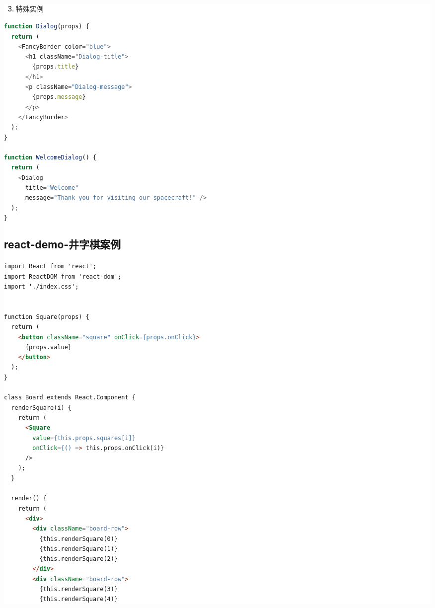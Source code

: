 3. 特殊实例

```js
function Dialog(props) {
  return (
    <FancyBorder color="blue">
      <h1 className="Dialog-title">
        {props.title}
      </h1>
      <p className="Dialog-message">
        {props.message}
      </p>
    </FancyBorder>
  );
}

function WelcomeDialog() {
  return (
    <Dialog
      title="Welcome"
      message="Thank you for visiting our spacecraft!" />
  );
}
```





## react-demo-井字棋案例

```html
import React from 'react';
import ReactDOM from 'react-dom';
import './index.css';


function Square(props) {
  return (
    <button className="square" onClick={props.onClick}>
      {props.value}
    </button>
  );
}

class Board extends React.Component {
  renderSquare(i) {
    return (
      <Square
        value={this.props.squares[i]}
        onClick={() => this.props.onClick(i)}
      />
    );
  }

  render() {
    return (
      <div>
        <div className="board-row">
          {this.renderSquare(0)}
          {this.renderSquare(1)}
          {this.renderSquare(2)}
        </div>
        <div className="board-row">
          {this.renderSquare(3)}
          {this.renderSquare(4)}
```